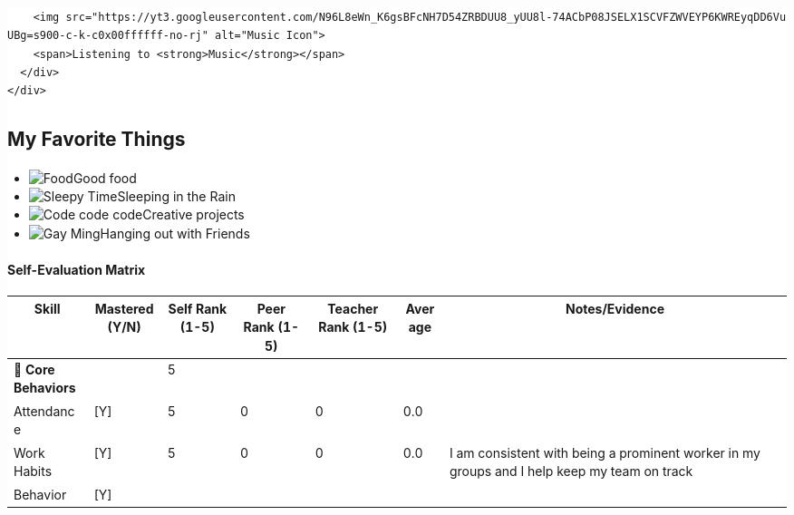         <img src="https://yt3.googleusercontent.com/N96L8eWn_K6gsBFcNH7D54ZRBDUU8_yUU8l-74ACbP08JSELX1SCVFZWVEYP6KWREyqDD6VuUBg=s900-c-k-c0x00ffffff-no-rj" alt="Music Icon">
        <span>Listening to <strong>Music</strong></span>
      </div>
    </div>
  </section>

  <section>
    <h2>My Favorite Things</h2>
    <ul>
      <li><img src="https://media-cdn.tripadvisor.com/media/photo-s/1b/91/c6/e4/wagyu-sushi-roll.jpg " alt="Food">Good food</li>
      <li><img src="https://i.pinimg.com/474x/08/22/2f/08222fc721627ac3df8f7e25cb24f577.jpg" alt="Sleepy Time">Sleeping in the Rain</li>
      <li><img src="https://miro.medium.com/1*VqdHTuABy3-IllUR1di42A.jpeg" alt="Code code code">Creative projects</li>
      <li><img src="https://cdn.mos.cms.futurecdn.net/otuvKvH9cX2HJcsMi3dReF.jpg" alt="Gay Ming">Hanging out with Friends</li>
    </ul>
  </section>

  <h4 id="-evaluation-matrix">Self-Evaluation Matrix</h4>

  <table>
    <thead>
      <tr>
        <th>Skill</th>
        <th>Mastered (Y/N)</th>
        <th>Self Rank (1-5)</th>
        <th>Peer Rank (1-5)</th>
        <th>Teacher Rank (1-5)</th>
        <th>Average</th>
        <th>Notes/Evidence</th>
      </tr>
    </thead>
    <tbody>
      <tr>
        <td><strong>🎯 Core Behaviors</strong></td>
        <td> </td>
        <td>5</td>
        <td> </td>
        <td> </td>
        <td> </td>
        <td> </td>
      </tr>
      <tr>
        <td>Attendance</td>
        <td>[Y]</td>
        <td>5</td>
        <td>0</td>
        <td>0</td>
        <td>0.0</td>
        <td> </td>
      </tr>
      <tr>
        <td>Work Habits</td>
        <td>[Y]</td>
        <td>5</td>
        <td>0</td>
        <td>0</td>
        <td>0.0</td>
        <td>I am consistent with being a prominent worker in my groups and I help keep my team on track</td>
      </tr>
      <tr>
        <td>Behavior</td>
        <td>[Y]</td>